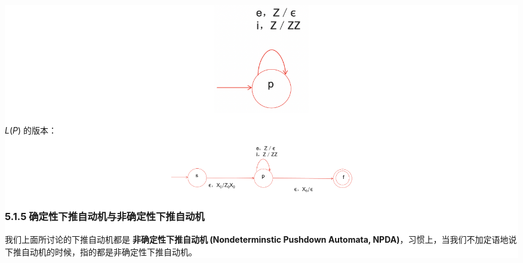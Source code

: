 <p style="text-align:center"><img src="./if-n.png" alt="if-n" style="zoom:30%;"/></p>

$L(P)$ 的版本：

<p style="text-align:center"><img src="./if-l.png" alt="if-l" style="zoom:30%;"/></p>

### 5.1.5 确定性下推自动机与非确定性下推自动机

我们上面所讨论的下推自动机都是 **非确定性下推自动机 (Nondeterminstic Pushdown Automata, NPDA)**，习惯上，当我们不加定语地说下推自动机的时候，指的都是非确定性下推自动机。
